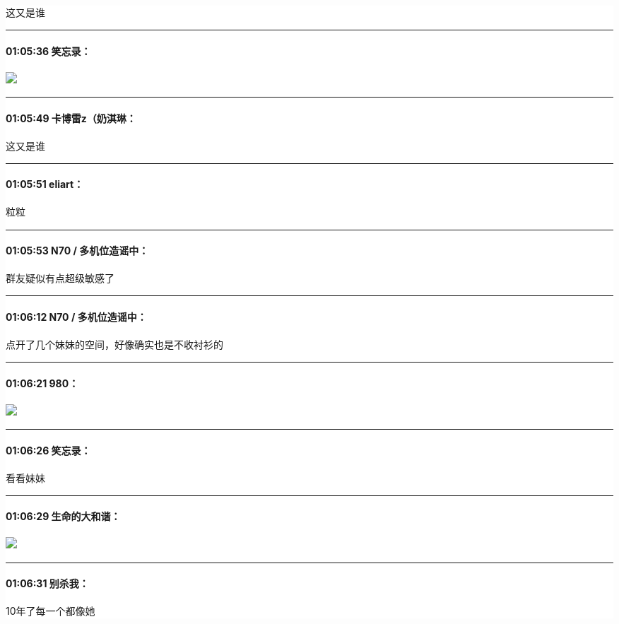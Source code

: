这又是谁

*****

#### 01:05:36  笑忘录：

![](http://gchat.qpic.cn/gchatpic_new/834650905/566651707-3120525704-6E02A3C623CCC75AA44E6243FC3041F1/0?term=2")

*****

#### 01:05:49  卡博雷z（奶淇琳：

这又是谁

*****

#### 01:05:51  eliart：

粒粒

*****

#### 01:05:53  N70 / 多机位造谣中：

群友疑似有点超级敏感了

*****

#### 01:06:12  N70 / 多机位造谣中：

点开了几个妹妹的空间，好像确实也是不收衬衫的

*****

#### 01:06:21  980：

![](http://gchat.qpic.cn/gchatpic_new/2318442596/566651707-2958352540-F077C58D67C0C385522D2383D2931429/0?term=2")

*****

#### 01:06:26  笑忘录：

看看妹妹

*****

#### 01:06:29  生命的大和谐：

![](http://gchat.qpic.cn/gchatpic_new/353225151/566651707-2218636851-1D80E6B82384E61D416C80E954422884/0?term=2")

*****

#### 01:06:31  ‭别杀我：

10年了每一个都像她
